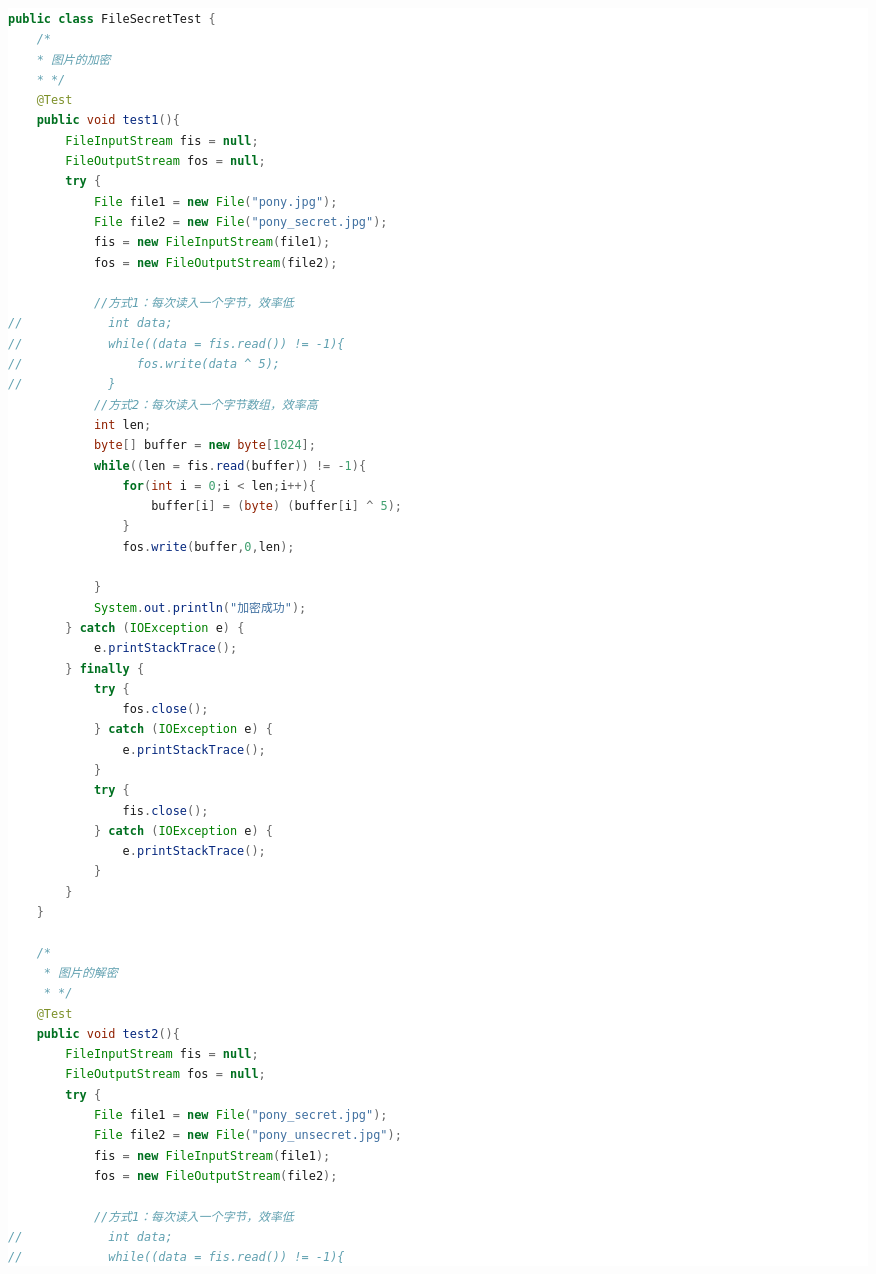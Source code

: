 
```java
public class FileSecretTest {
    /*
    * 图片的加密
    * */
    @Test
    public void test1(){
        FileInputStream fis = null;
        FileOutputStream fos = null;
        try {
            File file1 = new File("pony.jpg");
            File file2 = new File("pony_secret.jpg");
            fis = new FileInputStream(file1);
            fos = new FileOutputStream(file2);

            //方式1：每次读入一个字节，效率低
//            int data;
//            while((data = fis.read()) != -1){
//                fos.write(data ^ 5);
//            }
            //方式2：每次读入一个字节数组，效率高
            int len;
            byte[] buffer = new byte[1024];
            while((len = fis.read(buffer)) != -1){
                for(int i = 0;i < len;i++){
                    buffer[i] = (byte) (buffer[i] ^ 5);
                }
                fos.write(buffer,0,len);

            }
            System.out.println("加密成功");
        } catch (IOException e) {
            e.printStackTrace();
        } finally {
            try {
                fos.close();
            } catch (IOException e) {
                e.printStackTrace();
            }
            try {
                fis.close();
            } catch (IOException e) {
                e.printStackTrace();
            }
        }
    }

    /*
     * 图片的解密
     * */
    @Test
    public void test2(){
        FileInputStream fis = null;
        FileOutputStream fos = null;
        try {
            File file1 = new File("pony_secret.jpg");
            File file2 = new File("pony_unsecret.jpg");
            fis = new FileInputStream(file1);
            fos = new FileOutputStream(file2);

            //方式1：每次读入一个字节，效率低
//            int data;
//            while((data = fis.read()) != -1){
```